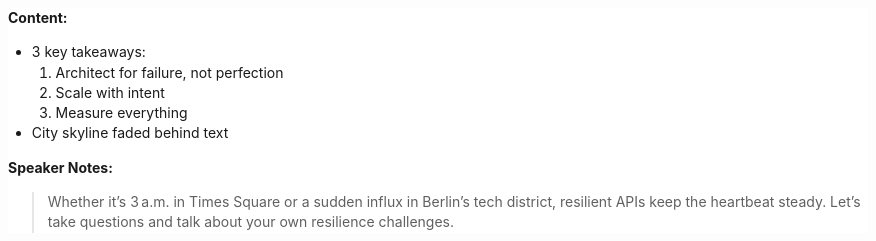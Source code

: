 **Content:**

- 3 key takeaways:
  1. Architect for failure, not perfection
  2. Scale with intent
  3. Measure everything
- City skyline faded behind text

**Speaker Notes:**

> Whether it’s 3 a.m. in Times Square or a sudden influx in Berlin’s tech district, resilient APIs keep the heartbeat steady. Let’s take questions and talk about your own resilience challenges.